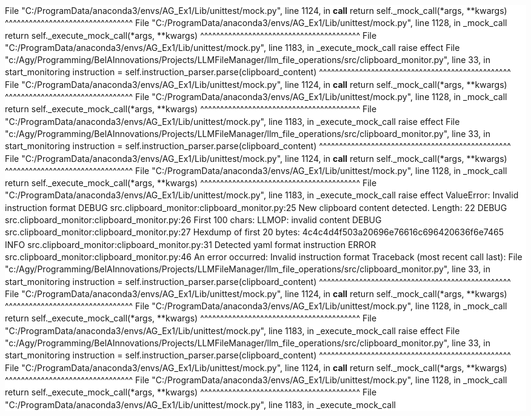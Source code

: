   File "C:/ProgramData/anaconda3/envs/AG_Ex1/Lib/unittest/mock.py", line 1124, in __call__
    return self._mock_call(*args, **kwargs)
           ^^^^^^^^^^^^^^^^^^^^^^^^^^^^^^^^
  File "C:/ProgramData/anaconda3/envs/AG_Ex1/Lib/unittest/mock.py", line 1128, in _mock_call
    return self._execute_mock_call(*args, **kwargs)
           ^^^^^^^^^^^^^^^^^^^^^^^^^^^^^^^^^^^^^^^^
  File "C:/ProgramData/anaconda3/envs/AG_Ex1/Lib/unittest/mock.py", line 1183, in _execute_mock_call
    raise effect
  File "c:/Agy/Programming/BelAInnovations/Projects/LLMFileManager/llm_file_operations/src/clipboard_monitor.py", line 33, in start_monitoring
    instruction = self.instruction_parser.parse(clipboard_content)
                  ^^^^^^^^^^^^^^^^^^^^^^^^^^^^^^^^^^^^^^^^^^^^^^^^
  File "C:/ProgramData/anaconda3/envs/AG_Ex1/Lib/unittest/mock.py", line 1124, in __call__
    return self._mock_call(*args, **kwargs)
           ^^^^^^^^^^^^^^^^^^^^^^^^^^^^^^^^
  File "C:/ProgramData/anaconda3/envs/AG_Ex1/Lib/unittest/mock.py", line 1128, in _mock_call
    return self._execute_mock_call(*args, **kwargs)
           ^^^^^^^^^^^^^^^^^^^^^^^^^^^^^^^^^^^^^^^^
  File "C:/ProgramData/anaconda3/envs/AG_Ex1/Lib/unittest/mock.py", line 1183, in _execute_mock_call
    raise effect
  File "c:/Agy/Programming/BelAInnovations/Projects/LLMFileManager/llm_file_operations/src/clipboard_monitor.py", line 33, in start_monitoring
    instruction = self.instruction_parser.parse(clipboard_content)
                  ^^^^^^^^^^^^^^^^^^^^^^^^^^^^^^^^^^^^^^^^^^^^^^^^
  File "C:/ProgramData/anaconda3/envs/AG_Ex1/Lib/unittest/mock.py", line 1124, in __call__
    return self._mock_call(*args, **kwargs)
           ^^^^^^^^^^^^^^^^^^^^^^^^^^^^^^^^
  File "C:/ProgramData/anaconda3/envs/AG_Ex1/Lib/unittest/mock.py", line 1128, in _mock_call
    return self._execute_mock_call(*args, **kwargs)
           ^^^^^^^^^^^^^^^^^^^^^^^^^^^^^^^^^^^^^^^^
  File "C:/ProgramData/anaconda3/envs/AG_Ex1/Lib/unittest/mock.py", line 1183, in _execute_mock_call
    raise effect
ValueError: Invalid instruction format
DEBUG    src.clipboard_monitor:clipboard_monitor.py:25 New clipboard content detected. Length: 22
DEBUG    src.clipboard_monitor:clipboard_monitor.py:26 First 100 chars: LLMOP: invalid content
DEBUG    src.clipboard_monitor:clipboard_monitor.py:27 Hexdump of first 20 bytes: 4c4c4d4f503a20696e76616c696420636f6e7465
INFO     src.clipboard_monitor:clipboard_monitor.py:31 Detected yaml format instruction
ERROR    src.clipboard_monitor:clipboard_monitor.py:46 An error occurred: Invalid instruction format
Traceback (most recent call last):
  File "c:/Agy/Programming/BelAInnovations/Projects/LLMFileManager/llm_file_operations/src/clipboard_monitor.py", line 33, in start_monitoring
    instruction = self.instruction_parser.parse(clipboard_content)
                  ^^^^^^^^^^^^^^^^^^^^^^^^^^^^^^^^^^^^^^^^^^^^^^^^
  File "C:/ProgramData/anaconda3/envs/AG_Ex1/Lib/unittest/mock.py", line 1124, in __call__
    return self._mock_call(*args, **kwargs)
           ^^^^^^^^^^^^^^^^^^^^^^^^^^^^^^^^
  File "C:/ProgramData/anaconda3/envs/AG_Ex1/Lib/unittest/mock.py", line 1128, in _mock_call
    return self._execute_mock_call(*args, **kwargs)
           ^^^^^^^^^^^^^^^^^^^^^^^^^^^^^^^^^^^^^^^^
  File "C:/ProgramData/anaconda3/envs/AG_Ex1/Lib/unittest/mock.py", line 1183, in _execute_mock_call
    raise effect
  File "c:/Agy/Programming/BelAInnovations/Projects/LLMFileManager/llm_file_operations/src/clipboard_monitor.py", line 33, in start_monitoring
    instruction = self.instruction_parser.parse(clipboard_content)
                  ^^^^^^^^^^^^^^^^^^^^^^^^^^^^^^^^^^^^^^^^^^^^^^^^
  File "C:/ProgramData/anaconda3/envs/AG_Ex1/Lib/unittest/mock.py", line 1124, in __call__
    return self._mock_call(*args, **kwargs)
           ^^^^^^^^^^^^^^^^^^^^^^^^^^^^^^^^
  File "C:/ProgramData/anaconda3/envs/AG_Ex1/Lib/unittest/mock.py", line 1128, in _mock_call
    return self._execute_mock_call(*args, **kwargs)
           ^^^^^^^^^^^^^^^^^^^^^^^^^^^^^^^^^^^^^^^^
  File "C:/ProgramData/anaconda3/envs/AG_Ex1/Lib/unittest/mock.py", line 1183, in _execute_mock_call